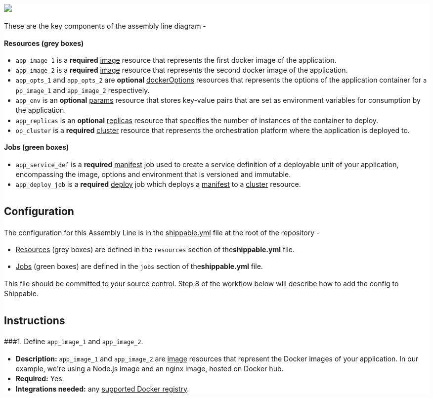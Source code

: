 <img src="/images/deploy/usecases/deploy-multi-container-docker-app.png"/>

These are the key components of the assembly line diagram -

**Resources (grey boxes)**

* `app_image_1` is a **required** [image](/platform/workflow/resource/image/) resource that represents the first docker image of the application.
* `app_image_2` is a **required** [image](/platform/workflow/resource/image/) resource that represents the second docker image of the application.
* `app_opts_1` and `app_opts_2` are **optional** [dockerOptions](/platform/workflow/resource/dockeroptions/#dockeroptions) resources
that represents the options of the application container for `app_image_1` and `app_image_2` respectively.
* `app_env` is an **optional** [params](/platform/workflow/resource/params) resource that stores key-value pairs that are set as environment variables for consumption by the application.
* `app_replicas` is an **optional** [replicas](/platform/workflow/resource/replicas) resource that specifies the number of instances of the container to deploy.
* `op_cluster` is a **required** [cluster](/platform/workflow/resource/cluster/) resource that represents the orchestration platform where the application is deployed to.

**Jobs (green boxes)**

* `app_service_def` is a **required** [manifest](/platform/workflow/job/manifest) job used to create a service definition of a deployable unit of your application, encompassing the image, options and environment that is versioned and immutable.
* `app_deploy_job` is a **required** [deploy](/platform/workflow/job/deploy) job which deploys a [manifest](/platform/workflow/job/manifest/) to a [cluster](/platform/workflow/resource/cluster/) resource.

## Configuration

The configuration for this Assembly Line is in the [shippable.yml](/platform/workflow/config/) file at the root of the repository -

* [Resources](/platform/workflow/resource/overview/) (grey boxes) are defined in the `resources` section of the**shippable.yml** file.

* [Jobs](/platform/workflow/job/overview/) (green boxes) are defined in the `jobs` section of the**shippable.yml** file.

This file should be committed to your source control. Step 8 of the workflow below will describe how to add the config to Shippable.

## Instructions

###1. Define `app_image_1` and `app_image_2`.

* **Description:** `app_image_1` and `app_image_2` are [image](/platform/workflow/resource/image/) resources that represent the Docker images of your application. In our example, we're using a Node.js image and an nginx image, hosted on Docker hub.
* **Required:** Yes.
* **Integrations needed:** any [supported Docker registry](/platform/integration/overview/#supported-docker-registry-integrations).

